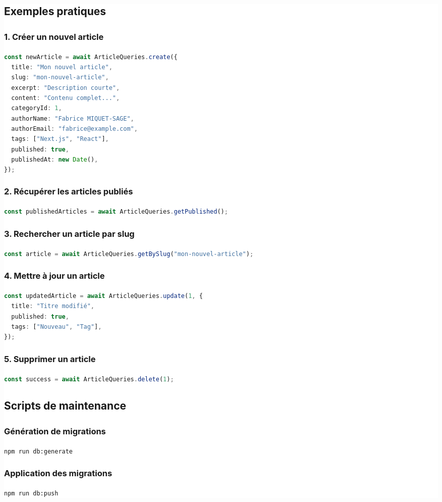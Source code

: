 ## Exemples pratiques

### 1. Créer un nouvel article
```typescript
const newArticle = await ArticleQueries.create({
  title: "Mon nouvel article",
  slug: "mon-nouvel-article",
  excerpt: "Description courte",
  content: "Contenu complet...",
  categoryId: 1,
  authorName: "Fabrice MIQUET-SAGE",
  authorEmail: "fabrice@example.com",
  tags: ["Next.js", "React"],
  published: true,
  publishedAt: new Date(),
});
```

### 2. Récupérer les articles publiés
```typescript
const publishedArticles = await ArticleQueries.getPublished();
```

### 3. Rechercher un article par slug
```typescript
const article = await ArticleQueries.getBySlug("mon-nouvel-article");
```

### 4. Mettre à jour un article
```typescript
const updatedArticle = await ArticleQueries.update(1, {
  title: "Titre modifié",
  published: true,
  tags: ["Nouveau", "Tag"],
});
```

### 5. Supprimer un article
```typescript
const success = await ArticleQueries.delete(1);
```

## Scripts de maintenance

### Génération de migrations
```bash
npm run db:generate
```

### Application des migrations
```bash
npm run db:push
```
